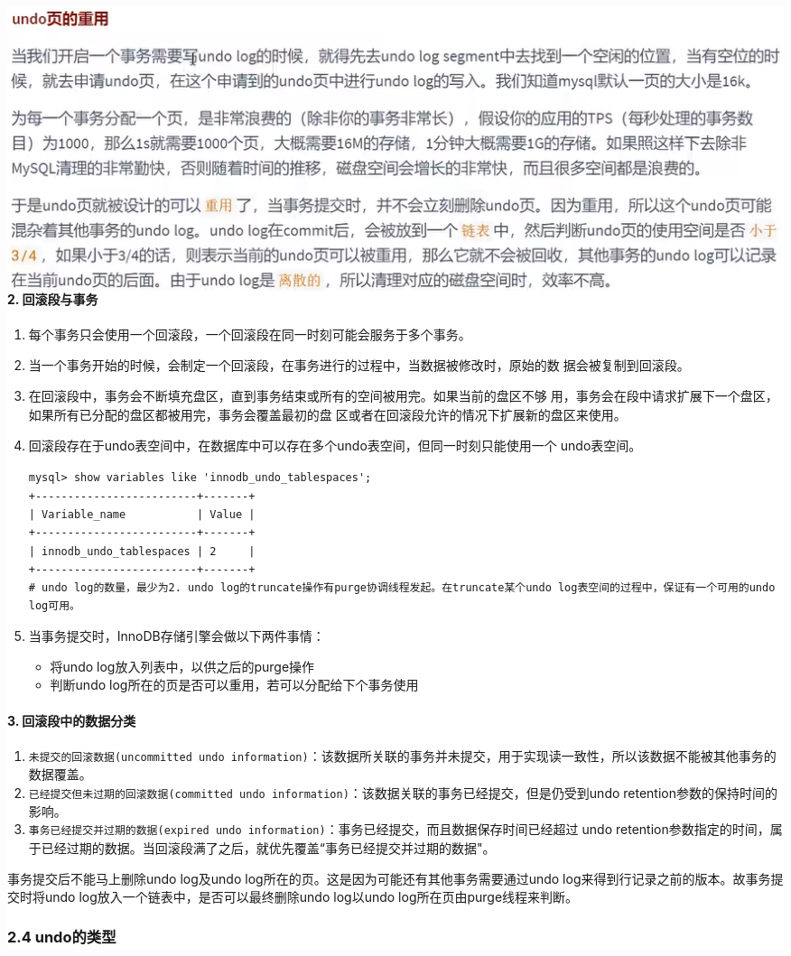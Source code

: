 <img src="MySQL事物篇.assets/image-20220711155044078.png" alt="image-20220711155044078" style="float:left;" />

#### 2. 回滚段与事务

1. 每个事务只会使用一个回滚段，一个回滚段在同一时刻可能会服务于多个事务。

2. 当一个事务开始的时候，会制定一个回滚段，在事务进行的过程中，当数据被修改时，原始的数 据会被复制到回滚段。

3. 在回滚段中，事务会不断填充盘区，直到事务结束或所有的空间被用完。如果当前的盘区不够 用，事务会在段中请求扩展下一个盘区，如果所有已分配的盘区都被用完，事务会覆盖最初的盘 区或者在回滚段允许的情况下扩展新的盘区来使用。

4. 回滚段存在于undo表空间中，在数据库中可以存在多个undo表空间，但同一时刻只能使用一个 undo表空间。

   ```mysql
   mysql> show variables like 'innodb_undo_tablespaces';
   +-------------------------+-------+
   | Variable_name           | Value |
   +-------------------------+-------+
   | innodb_undo_tablespaces | 2     |
   +-------------------------+-------+
   # undo log的数量，最少为2. undo log的truncate操作有purge协调线程发起。在truncate某个undo log表空间的过程中，保证有一个可用的undo log可用。
   ```

5. 当事务提交时，InnoDB存储引擎会做以下两件事情：

   + 将undo log放入列表中，以供之后的purge操作 
   + 判断undo log所在的页是否可以重用，若可以分配给下个事务使用

#### 3. 回滚段中的数据分类

1. `未提交的回滚数据(uncommitted undo information)`：该数据所关联的事务并未提交，用于实现读一致性，所以该数据不能被其他事务的数据覆盖。
2. `已经提交但未过期的回滚数据(committed undo information)`：该数据关联的事务已经提交，但是仍受到undo retention参数的保持时间的影响。
3. `事务已经提交并过期的数据(expired undo information)`：事务已经提交，而且数据保存时间已经超过 undo retention参数指定的时间，属于已经过期的数据。当回滚段满了之后，就优先覆盖“事务已经提交并过期的数据"。

事务提交后不能马上删除undo log及undo log所在的页。这是因为可能还有其他事务需要通过undo log来得到行记录之前的版本。故事务提交时将undo log放入一个链表中，是否可以最终删除undo log以undo log所在页由purge线程来判断。

### 2.4 undo的类型
